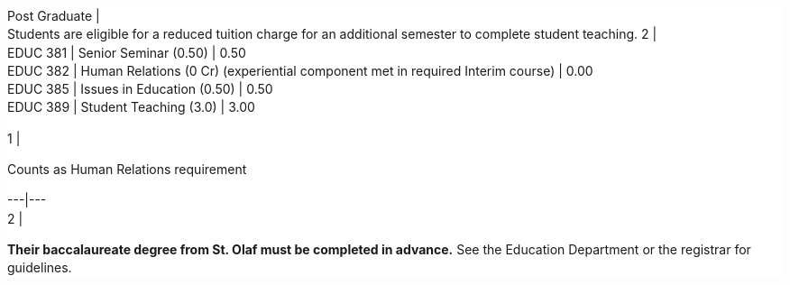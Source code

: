 Post Graduate  |  
Students are eligible for a reduced tuition charge for an additional semester
to complete student teaching.  2  |  
EDUC 381  |  Senior Seminar (0.50)  |  0.50  
EDUC 382  |  Human Relations (0 Cr) (experiential component met in required
Interim course)  |  0.00  
EDUC 385  |  Issues in Education (0.50)  |  0.50  
EDUC 389  |  Student Teaching (3.0)  |  3.00  
  
1  |

Counts as Human Relations requirement  
  
---|---  
2  |

**Their baccalaureate degree from St. Olaf must be completed in advance.** See
the Education Department or the registrar for guidelines.

